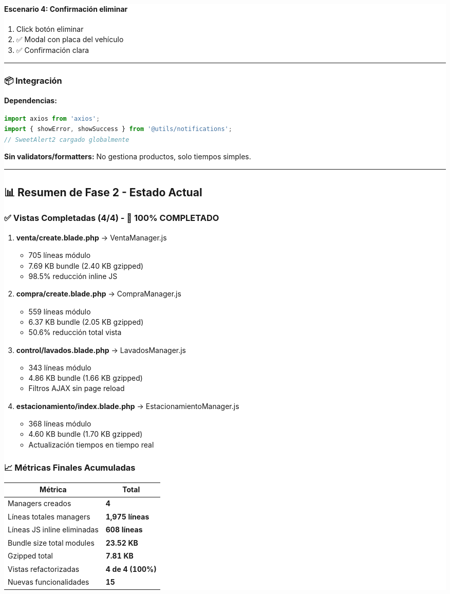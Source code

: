 #### Escenario 4: Confirmación eliminar
1. Click botón eliminar
2. ✅ Modal con placa del vehículo
3. ✅ Confirmación clara

---

### 📦 Integración

**Dependencias:**

```javascript
import axios from 'axios';
import { showError, showSuccess } from '@utils/notifications';
// SweetAlert2 cargado globalmente
```

**Sin validators/formatters:** No gestiona productos, solo tiempos simples.

---

## 📊 Resumen de Fase 2 - Estado Actual

### ✅ Vistas Completadas (4/4) - 🎉 100% COMPLETADO

1. **venta/create.blade.php** → VentaManager.js
    - 705 líneas módulo
    - 7.69 KB bundle (2.40 KB gzipped)
    - 98.5% reducción inline JS
2. **compra/create.blade.php** → CompraManager.js

    - 559 líneas módulo
    - 6.37 KB bundle (2.05 KB gzipped)
    - 50.6% reducción total vista

3. **control/lavados.blade.php** → LavadosManager.js
    - 343 líneas módulo
    - 4.86 KB bundle (1.66 KB gzipped)
    - Filtros AJAX sin page reload

4. **estacionamiento/index.blade.php** → EstacionamientoManager.js
    - 368 líneas módulo
    - 4.60 KB bundle (1.70 KB gzipped)
    - Actualización tiempos en tiempo real

### 📈 Métricas Finales Acumuladas

| Métrica                     | Total            |
| --------------------------- | ---------------- |
| Managers creados            | **4**            |
| Líneas totales managers     | **1,975 líneas** |
| Líneas JS inline eliminadas | **608 líneas**   |
| Bundle size total modules   | **23.52 KB**     |
| Gzipped total               | **7.81 KB**      |
| Vistas refactorizadas       | **4 de 4 (100%)** |
| Nuevas funcionalidades      | **15**           |
